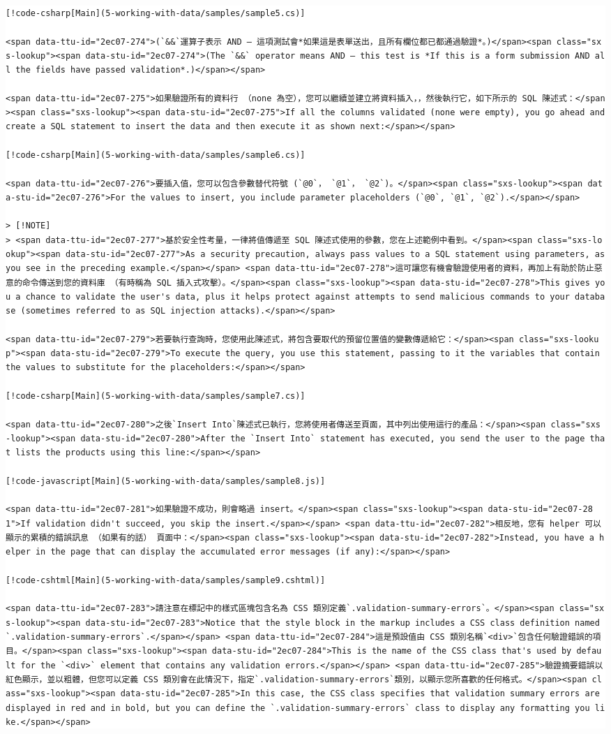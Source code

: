    [!code-csharp[Main](5-working-with-data/samples/sample5.cs)]

    <span data-ttu-id="2ec07-274">(`&&`運算子表示 AND — 這項測試會*如果這是表單送出，且所有欄位都已都通過驗證*。)</span><span class="sxs-lookup"><span data-stu-id="2ec07-274">(The `&&` operator means AND — this test is *If this is a form submission AND all the fields have passed validation*.)</span></span>

    <span data-ttu-id="2ec07-275">如果驗證所有的資料行 （none 為空），您可以繼續並建立將資料插入，，然後執行它，如下所示的 SQL 陳述式：</span><span class="sxs-lookup"><span data-stu-id="2ec07-275">If all the columns validated (none were empty), you go ahead and create a SQL statement to insert the data and then execute it as shown next:</span></span>

    [!code-csharp[Main](5-working-with-data/samples/sample6.cs)]

    <span data-ttu-id="2ec07-276">要插入值，您可以包含參數替代符號 (`@0`， `@1`， `@2`)。</span><span class="sxs-lookup"><span data-stu-id="2ec07-276">For the values to insert, you include parameter placeholders (`@0`, `@1`, `@2`).</span></span>

    > [!NOTE]
    > <span data-ttu-id="2ec07-277">基於安全性考量，一律將值傳遞至 SQL 陳述式使用的參數，您在上述範例中看到。</span><span class="sxs-lookup"><span data-stu-id="2ec07-277">As a security precaution, always pass values to a SQL statement using parameters, as you see in the preceding example.</span></span> <span data-ttu-id="2ec07-278">這可讓您有機會驗證使用者的資料，再加上有助於防止惡意的命令傳送到您的資料庫 （有時稱為 SQL 插入式攻擊）。</span><span class="sxs-lookup"><span data-stu-id="2ec07-278">This gives you a chance to validate the user's data, plus it helps protect against attempts to send malicious commands to your database (sometimes referred to as SQL injection attacks).</span></span>

    <span data-ttu-id="2ec07-279">若要執行查詢時，您使用此陳述式，將包含要取代的預留位置值的變數傳遞給它：</span><span class="sxs-lookup"><span data-stu-id="2ec07-279">To execute the query, you use this statement, passing to it the variables that contain the values to substitute for the placeholders:</span></span>

    [!code-csharp[Main](5-working-with-data/samples/sample7.cs)]

    <span data-ttu-id="2ec07-280">之後`Insert Into`陳述式已執行，您將使用者傳送至頁面，其中列出使用這行的產品：</span><span class="sxs-lookup"><span data-stu-id="2ec07-280">After the `Insert Into` statement has executed, you send the user to the page that lists the products using this line:</span></span>

    [!code-javascript[Main](5-working-with-data/samples/sample8.js)]

    <span data-ttu-id="2ec07-281">如果驗證不成功，則會略過 insert。</span><span class="sxs-lookup"><span data-stu-id="2ec07-281">If validation didn't succeed, you skip the insert.</span></span> <span data-ttu-id="2ec07-282">相反地，您有 helper 可以顯示的累積的錯誤訊息 （如果有的話） 頁面中：</span><span class="sxs-lookup"><span data-stu-id="2ec07-282">Instead, you have a helper in the page that can display the accumulated error messages (if any):</span></span>

    [!code-cshtml[Main](5-working-with-data/samples/sample9.cshtml)]

    <span data-ttu-id="2ec07-283">請注意在標記中的樣式區塊包含名為 CSS 類別定義`.validation-summary-errors`。</span><span class="sxs-lookup"><span data-stu-id="2ec07-283">Notice that the style block in the markup includes a CSS class definition named `.validation-summary-errors`.</span></span> <span data-ttu-id="2ec07-284">這是預設值由 CSS 類別名稱`<div>`包含任何驗證錯誤的項目。</span><span class="sxs-lookup"><span data-stu-id="2ec07-284">This is the name of the CSS class that's used by default for the `<div>` element that contains any validation errors.</span></span> <span data-ttu-id="2ec07-285">驗證摘要錯誤以紅色顯示，並以粗體，但您可以定義 CSS 類別會在此情況下，指定`.validation-summary-errors`類別，以顯示您所喜歡的任何格式。</span><span class="sxs-lookup"><span data-stu-id="2ec07-285">In this case, the CSS class specifies that validation summary errors are displayed in red and in bold, but you can define the `.validation-summary-errors` class to display any formatting you like.</span></span>
